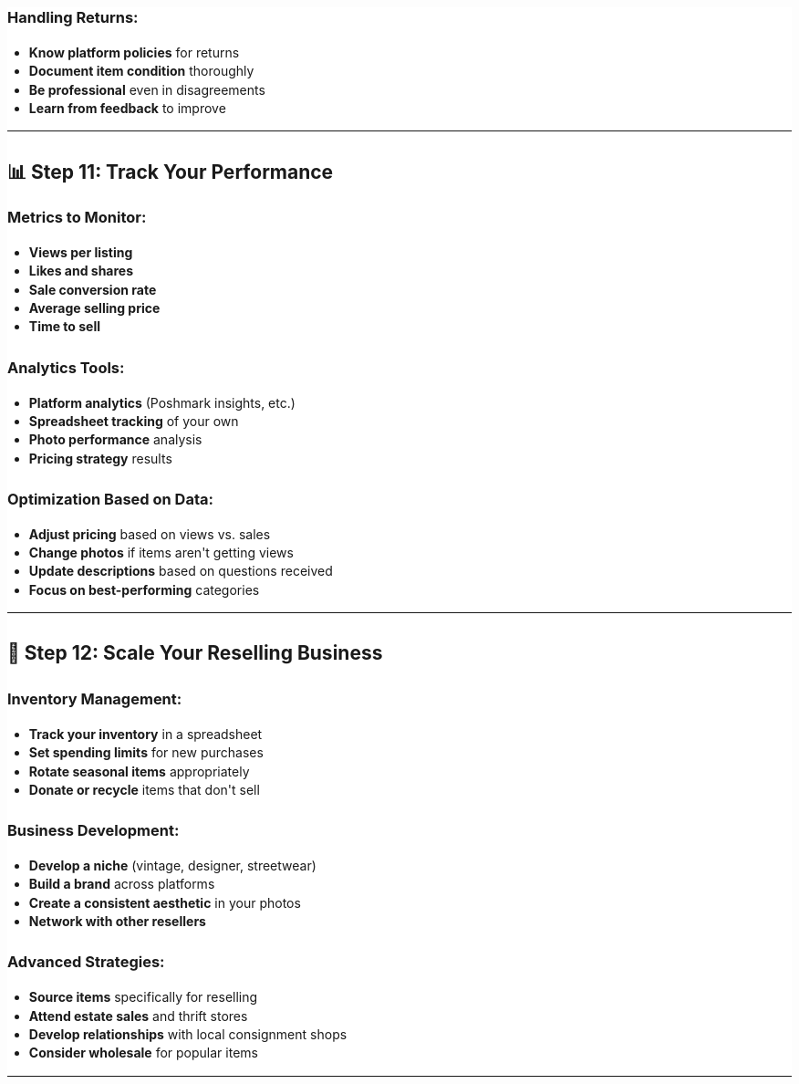 ### **Handling Returns:**
- **Know platform policies** for returns
- **Document item condition** thoroughly
- **Be professional** even in disagreements
- **Learn from feedback** to improve

---

## 📊 **Step 11: Track Your Performance**

### **Metrics to Monitor:**
- **Views per listing**
- **Likes and shares**
- **Sale conversion rate**
- **Average selling price**
- **Time to sell**

### **Analytics Tools:**
- **Platform analytics** (Poshmark insights, etc.)
- **Spreadsheet tracking** of your own
- **Photo performance** analysis
- **Pricing strategy** results

### **Optimization Based on Data:**
- **Adjust pricing** based on views vs. sales
- **Change photos** if items aren't getting views
- **Update descriptions** based on questions received
- **Focus on best-performing** categories

---

## 🎯 **Step 12: Scale Your Reselling Business**

### **Inventory Management:**
- **Track your inventory** in a spreadsheet
- **Set spending limits** for new purchases
- **Rotate seasonal items** appropriately
- **Donate or recycle** items that don't sell

### **Business Development:**
- **Develop a niche** (vintage, designer, streetwear)
- **Build a brand** across platforms
- **Create a consistent aesthetic** in your photos
- **Network with other resellers**

### **Advanced Strategies:**
- **Source items** specifically for reselling
- **Attend estate sales** and thrift stores
- **Develop relationships** with local consignment shops
- **Consider wholesale** for popular items

---